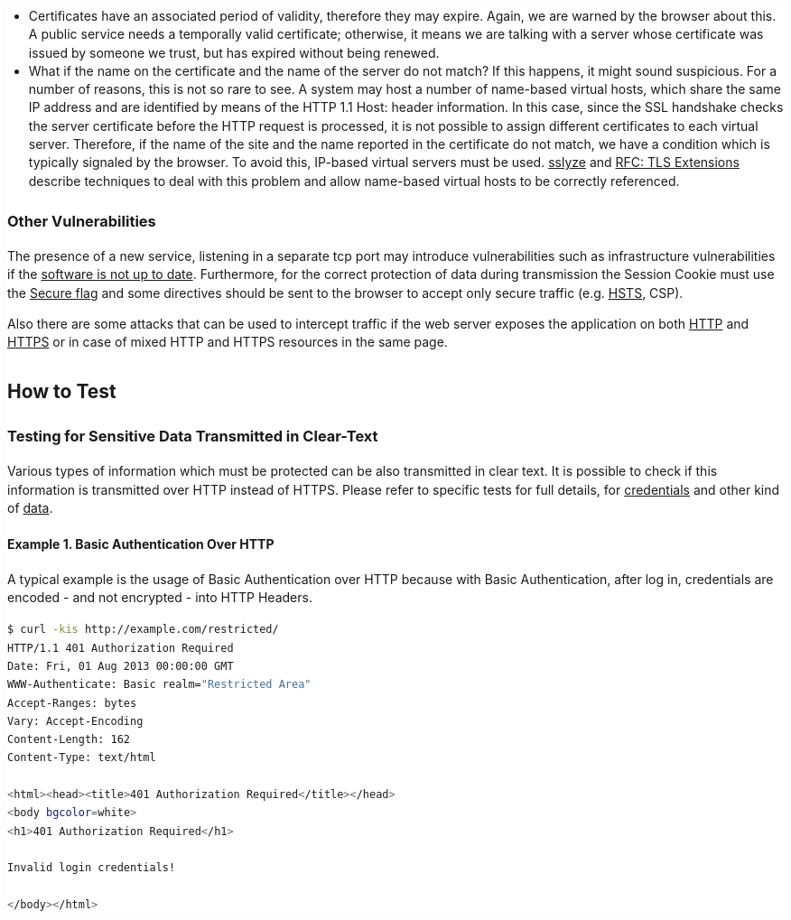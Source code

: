 - Certificates have an associated period of validity, therefore they may expire. Again, we are warned by the browser about this. A public service needs a temporally valid certificate; otherwise, it means we are talking with a server whose certificate was issued by someone we trust, but has expired without being renewed.
- What if the name on the certificate and the name of the server do not match? If this happens, it might sound suspicious. For a number of reasons, this is not so rare to see. A system may host a number of name-based virtual hosts, which share the same IP address and are identified by means of the HTTP 1.1 Host: header information. In this case, since the SSL handshake checks the server certificate before the HTTP request is processed, it is not possible to assign different certificates to each virtual server. Therefore, if the name of the site and the name reported in the certificate do not match, we have a condition which is typically signaled by the browser. To avoid this, IP-based virtual servers must be used. [sslyze](https://github.com/nabla-c0d3/sslyze) and [RFC: TLS Extensions](https://www.ietf.org/rfc/rfc6066.txt) describe techniques to deal with this problem and allow name-based virtual hosts to be correctly referenced.

### Other Vulnerabilities

The presence of a new service, listening in a separate tcp port may introduce vulnerabilities such as infrastructure vulnerabilities if the [software is not up to date](../4.3_Configuration_and_Deployment_Management_Testing/4.3.1_Test_Network_Infrastructure_Configuration_WSTG-CONFIG-001.md). Furthermore, for the correct protection of data during transmission the Session Cookie must use the [Secure flag](../4.7_Session_Management_Testing/4.7.2_Testing_for_Cookies_Attributes_WSTG-SESS-002.md) and some directives should be sent to the browser to accept only secure traffic (e.g. [HSTS](../4.3_Configuration_and_Deployment_Management_Testing/4.3.7_Test_HTTP_Strict_Transport_Security_WSTG-CONFIG-007.md), CSP).

Also there are some attacks that can be used to intercept traffic if the web server exposes the application on both [HTTP](../4.3_Configuration_and_Deployment_Management_Testing/4.3.7_Test_HTTP_Strict_Transport_Security_WSTG-CONFIG-007.md) and [HTTPS](https://resources.enablesecurity.com/resources/Surf%20Jacking.pdf) or in case of mixed HTTP and HTTPS resources in the same page.

## How to Test

### Testing for Sensitive Data Transmitted in Clear-Text

Various types of information which must be protected can be also transmitted in clear text. It is possible to check if this information is transmitted over HTTP instead of HTTPS. Please refer to specific tests for full details, for [credentials](../4.5_Authentication_Testing/4.5.1_Testing_for_Credentials_Transported_over_an_Encrypted_Channel_WSTG-AUTHN-001.md) and other kind of [data](4.10.3_Testing_for_Sensitive_Information_Sent_via_Unencrypted_Channels_WSTG-CRYPST-003.md).

#### Example 1. Basic Authentication Over HTTP

A typical example is the usage of Basic Authentication over HTTP because with Basic Authentication, after log in, credentials are encoded - and not encrypted - into HTTP Headers.

```bash
$ curl -kis http://example.com/restricted/
HTTP/1.1 401 Authorization Required
Date: Fri, 01 Aug 2013 00:00:00 GMT
WWW-Authenticate: Basic realm="Restricted Area"
Accept-Ranges: bytes
Vary: Accept-Encoding
Content-Length: 162
Content-Type: text/html

<html><head><title>401 Authorization Required</title></head>
<body bgcolor=white>
<h1>401 Authorization Required</h1>

Invalid login credentials!

</body></html>
```
